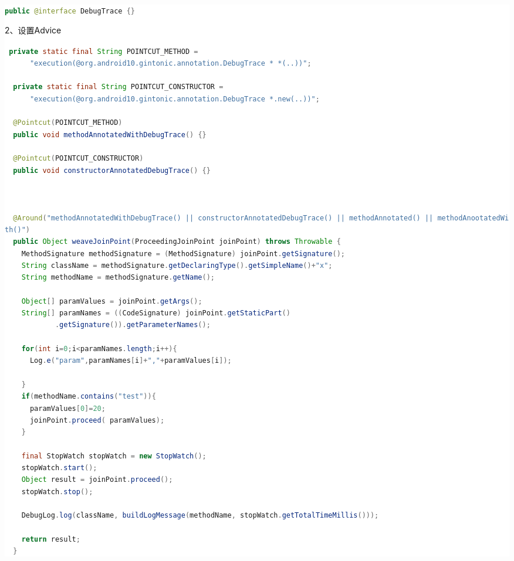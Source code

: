 ``` java
public @interface DebugTrace {}

```

2、设置Advice
```java
 private static final String POINTCUT_METHOD =
      "execution(@org.android10.gintonic.annotation.DebugTrace * *(..))";

  private static final String POINTCUT_CONSTRUCTOR =
      "execution(@org.android10.gintonic.annotation.DebugTrace *.new(..))";

  @Pointcut(POINTCUT_METHOD)
  public void methodAnnotatedWithDebugTrace() {}

  @Pointcut(POINTCUT_CONSTRUCTOR)
  public void constructorAnnotatedDebugTrace() {}



  @Around("methodAnnotatedWithDebugTrace() || constructorAnnotatedDebugTrace() || methodAnnotated() || methodAnootatedWith()")
  public Object weaveJoinPoint(ProceedingJoinPoint joinPoint) throws Throwable {
    MethodSignature methodSignature = (MethodSignature) joinPoint.getSignature();
    String className = methodSignature.getDeclaringType().getSimpleName()+"x";
    String methodName = methodSignature.getName();

    Object[] paramValues = joinPoint.getArgs();
    String[] paramNames = ((CodeSignature) joinPoint.getStaticPart()
            .getSignature()).getParameterNames();

    for(int i=0;i<paramNames.length;i++){
      Log.e("param",paramNames[i]+","+paramValues[i]);

    }
    if(methodName.contains("test")){
      paramValues[0]=20;
      joinPoint.proceed( paramValues);
    }

    final StopWatch stopWatch = new StopWatch();
    stopWatch.start();
    Object result = joinPoint.proceed();
    stopWatch.stop();

    DebugLog.log(className, buildLogMessage(methodName, stopWatch.getTotalTimeMillis()));

    return result;
  }

```


  [1]: ./images/1508227845590.jpg
  [2]: ./images/1508228008994.jpg
  [3]: ./images/1508229368860.jpg
  [4]: ./images/1508229938049.jpg